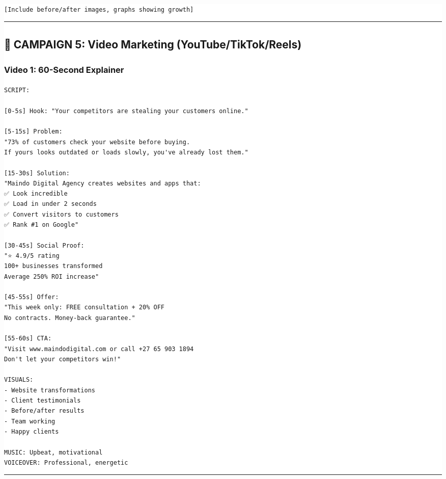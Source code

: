 ```
[Include before/after images, graphs showing growth]
```

---

## 🎥 **CAMPAIGN 5: Video Marketing (YouTube/TikTok/Reels)**

### **Video 1: 60-Second Explainer**

```
SCRIPT:

[0-5s] Hook: "Your competitors are stealing your customers online."

[5-15s] Problem:
"73% of customers check your website before buying.
If yours looks outdated or loads slowly, you've already lost them."

[15-30s] Solution:
"Maindo Digital Agency creates websites and apps that:
✅ Look incredible
✅ Load in under 2 seconds  
✅ Convert visitors to customers
✅ Rank #1 on Google"

[30-45s] Social Proof:
"⭐ 4.9/5 rating
100+ businesses transformed
Average 250% ROI increase"

[45-55s] Offer:
"This week only: FREE consultation + 20% OFF
No contracts. Money-back guarantee."

[55-60s] CTA:
"Visit www.maindodigital.com or call +27 65 903 1894
Don't let your competitors win!"

VISUALS:
- Website transformations
- Client testimonials
- Before/after results
- Team working
- Happy clients

MUSIC: Upbeat, motivational
VOICEOVER: Professional, energetic
```

---
